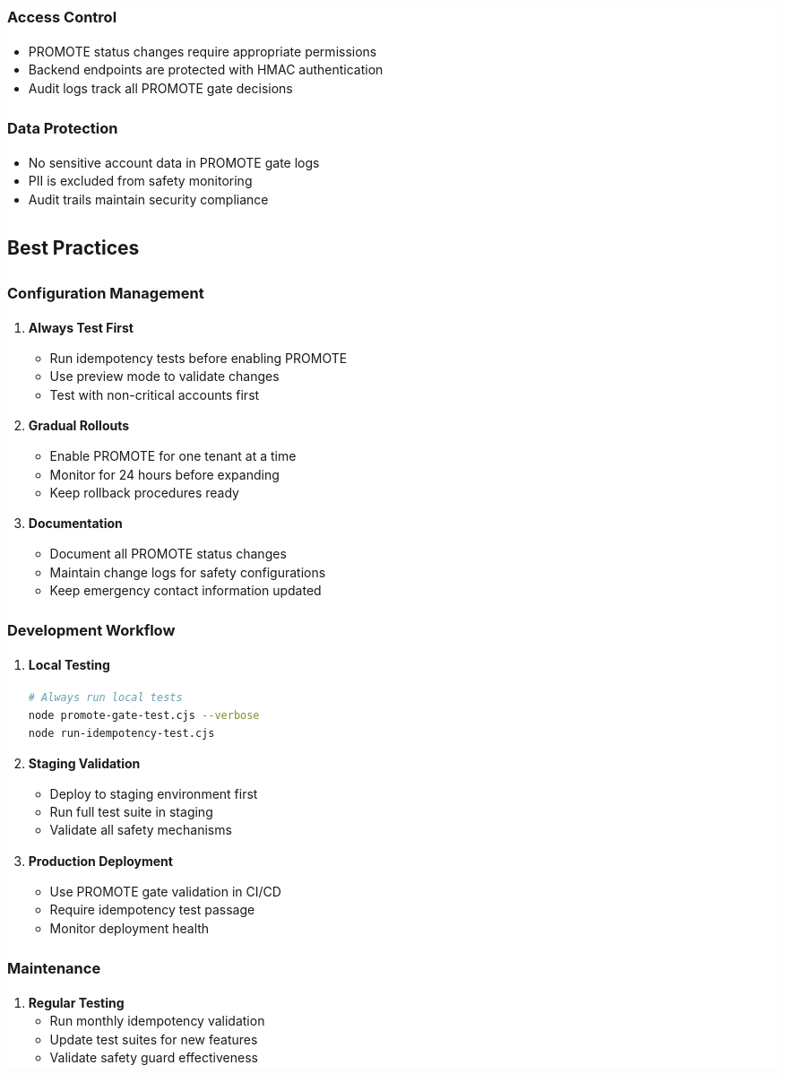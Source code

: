 ### Access Control

- PROMOTE status changes require appropriate permissions
- Backend endpoints are protected with HMAC authentication
- Audit logs track all PROMOTE gate decisions

### Data Protection

- No sensitive account data in PROMOTE gate logs
- PII is excluded from safety monitoring
- Audit trails maintain security compliance

## Best Practices

### Configuration Management

1. **Always Test First**
   - Run idempotency tests before enabling PROMOTE
   - Use preview mode to validate changes
   - Test with non-critical accounts first

2. **Gradual Rollouts**
   - Enable PROMOTE for one tenant at a time
   - Monitor for 24 hours before expanding
   - Keep rollback procedures ready

3. **Documentation**
   - Document all PROMOTE status changes
   - Maintain change logs for safety configurations
   - Keep emergency contact information updated

### Development Workflow

1. **Local Testing**
   ```bash
   # Always run local tests
   node promote-gate-test.cjs --verbose
   node run-idempotency-test.cjs
   ```

2. **Staging Validation**
   - Deploy to staging environment first
   - Run full test suite in staging
   - Validate all safety mechanisms

3. **Production Deployment**
   - Use PROMOTE gate validation in CI/CD
   - Require idempotency test passage
   - Monitor deployment health

### Maintenance

1. **Regular Testing**
   - Run monthly idempotency validation
   - Update test suites for new features
   - Validate safety guard effectiveness
